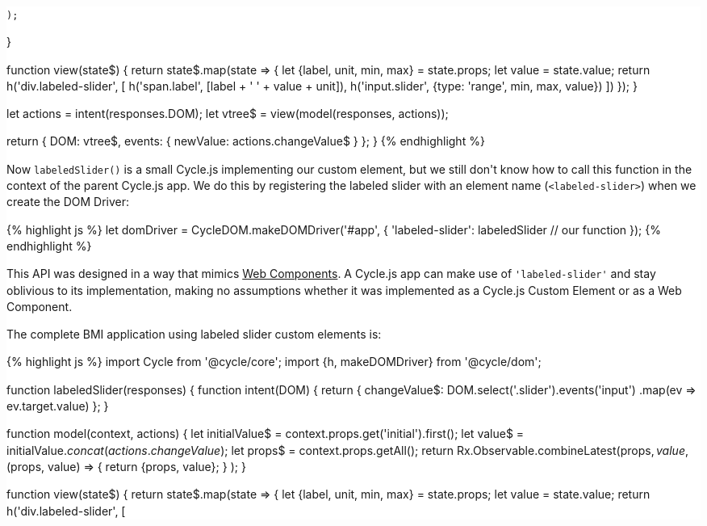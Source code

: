     );
  }

  function view(state$) {
    return state$.map(state => {
      let {label, unit, min, max} = state.props;
      let value = state.value;
      return h('div.labeled-slider', [
        h('span.label', [label + ' ' + value + unit]),
        h('input.slider', {type: 'range', min, max, value})
      ])
    });
  }

  let actions = intent(responses.DOM);
  let vtree$ = view(model(responses, actions));

  return {
    DOM: vtree$,
    events: {
      newValue: actions.changeValue$
    }
  };
}
{% endhighlight %}

Now `labeledSlider()` is a small Cycle.js implementing our custom element, but we still don't know how to call this function in the context of the parent Cycle.js app. We do this by registering the labeled slider with an element name (`<labeled-slider>`) when we create the DOM Driver:

{% highlight js %}
let domDriver = CycleDOM.makeDOMDriver('#app', {
  'labeled-slider': labeledSlider // our function
});
{% endhighlight %}

This API was designed in a way that mimics [Web Components](http://webcomponents.org/). A Cycle.js app can make use of `'labeled-slider'` and stay oblivious to its implementation, making no assumptions whether it was implemented as a Cycle.js Custom Element or as a Web Component.

The complete BMI application using labeled slider custom elements is:

{% highlight js %}
import Cycle from '@cycle/core';
import {h, makeDOMDriver} from '@cycle/dom';

function labeledSlider(responses) {
  function intent(DOM) {
    return {
      changeValue$: DOM.select('.slider').events('input')
        .map(ev => ev.target.value)
    };
  }

  function model(context, actions) {
    let initialValue$ = context.props.get('initial').first();
    let value$ = initialValue$.concat(actions.changeValue$);
    let props$ = context.props.getAll();
    return Rx.Observable.combineLatest(props$, value$,
      (props, value) => { return {props, value}; }
    );
  }

  function view(state$) {
    return state$.map(state => {
      let {label, unit, min, max} = state.props;
      let value = state.value;
      return h('div.labeled-slider', [